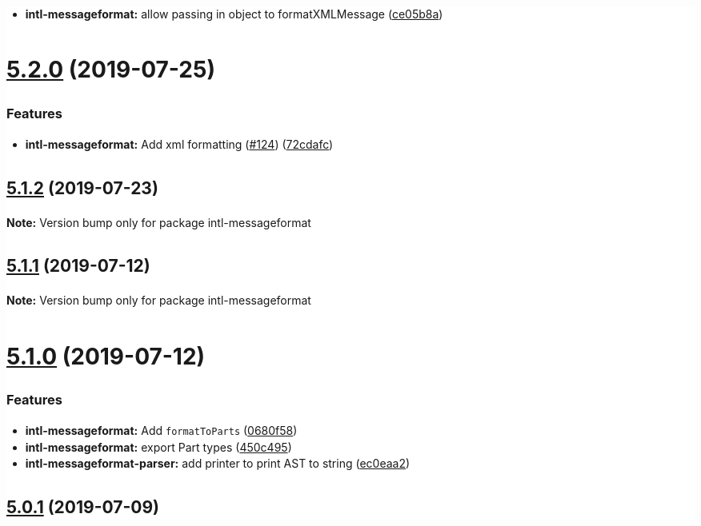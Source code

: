 * **intl-messageformat:** allow passing in object to formatXMLMessage ([ce05b8a](https://github.com/formatjs/formatjs/commit/ce05b8a))





# [5.2.0](https://github.com/formatjs/formatjs/compare/intl-messageformat@5.1.2...intl-messageformat@5.2.0) (2019-07-25)


### Features

* **intl-messageformat:** Add xml formatting ([#124](https://github.com/formatjs/formatjs/issues/124)) ([72cdafc](https://github.com/formatjs/formatjs/commit/72cdafc))





## [5.1.2](https://github.com/formatjs/formatjs/compare/intl-messageformat@5.1.1...intl-messageformat@5.1.2) (2019-07-23)

**Note:** Version bump only for package intl-messageformat





## [5.1.1](https://github.com/formatjs/formatjs/compare/intl-messageformat@5.1.0...intl-messageformat@5.1.1) (2019-07-12)

**Note:** Version bump only for package intl-messageformat

# [5.1.0](https://github.com/formatjs/formatjs/compare/intl-messageformat@5.0.1...intl-messageformat@5.1.0) (2019-07-12)

### Features

- **intl-messageformat:** Add `formatToParts` ([0680f58](https://github.com/formatjs/formatjs/commit/0680f58))
- **intl-messageformat:** export Part types ([450c495](https://github.com/formatjs/formatjs/commit/450c495))
- **intl-messageformat-parser:** add printer to print AST to string ([ec0eaa2](https://github.com/formatjs/formatjs/commit/ec0eaa2))

## [5.0.1](https://github.com/formatjs/formatjs/compare/intl-messageformat@5.0.0...intl-messageformat@5.0.1) (2019-07-09)
